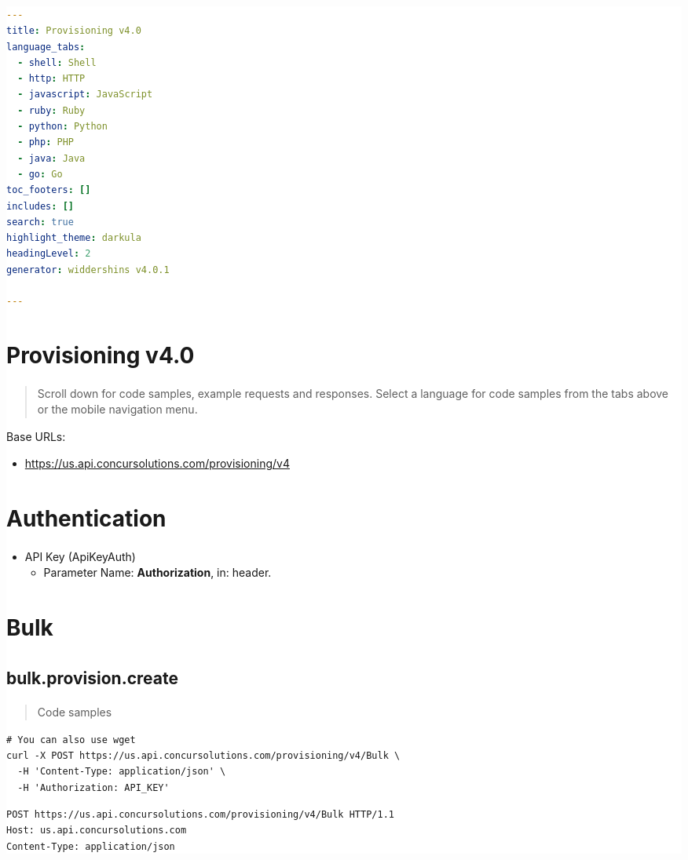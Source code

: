 ```yaml
---
title: Provisioning v4.0
language_tabs:
  - shell: Shell
  - http: HTTP
  - javascript: JavaScript
  - ruby: Ruby
  - python: Python
  - php: PHP
  - java: Java
  - go: Go
toc_footers: []
includes: []
search: true
highlight_theme: darkula
headingLevel: 2
generator: widdershins v4.0.1

---
```


<h1 id="">Provisioning v4.0</h1>

> Scroll down for code samples, example requests and responses. Select a language for code samples from the tabs above or the mobile navigation menu.

Base URLs:

* <a href="https://us.api.concursolutions.com/provisioning/v4">https://us.api.concursolutions.com/provisioning/v4</a>

# Authentication

* API Key (ApiKeyAuth)
    - Parameter Name: **Authorization**, in: header. 

<h1 id="-bulk">Bulk</h1>

## bulk.provision.create

<a id="opIdbulk.provision.create"></a>

> Code samples

```shell
# You can also use wget
curl -X POST https://us.api.concursolutions.com/provisioning/v4/Bulk \
  -H 'Content-Type: application/json' \
  -H 'Authorization: API_KEY'

```

```http
POST https://us.api.concursolutions.com/provisioning/v4/Bulk HTTP/1.1
Host: us.api.concursolutions.com
Content-Type: application/json

```
